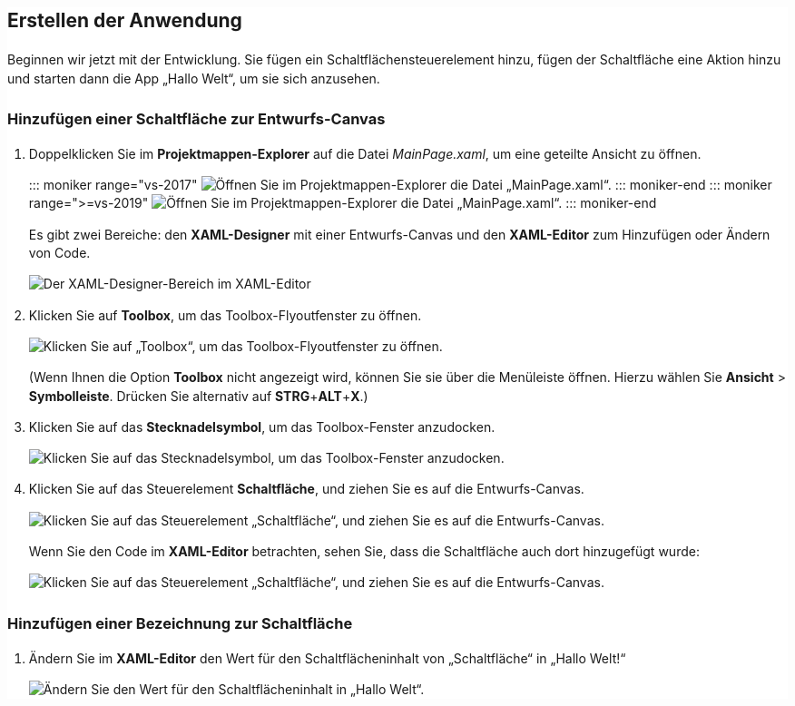 ## <a name="create-the-application"></a>Erstellen der Anwendung

Beginnen wir jetzt mit der Entwicklung. Sie fügen ein Schaltflächensteuerelement hinzu, fügen der Schaltfläche eine Aktion hinzu und starten dann die App „Hallo Welt“, um sie sich anzusehen.

### <a name="add-a-button-to-the-design-canvas"></a>Hinzufügen einer Schaltfläche zur Entwurfs-Canvas

1. Doppelklicken Sie im **Projektmappen-Explorer** auf die Datei *MainPage.xaml*, um eine geteilte Ansicht zu öffnen.

   ::: moniker range="vs-2017"
   ![Öffnen Sie im Projektmappen-Explorer die Datei „MainPage.xaml“. ](media/uwp-solution-explorer-MainPage-xaml.png)
   ::: moniker-end
   ::: moniker range=">=vs-2019"
   ![Öffnen Sie im Projektmappen-Explorer die Datei „MainPage.xaml“.](media/vs-2019/uwp-solution-explorer-mainpage-xaml.png)
   ::: moniker-end

   Es gibt zwei Bereiche: den **XAML-Designer** mit einer Entwurfs-Canvas und den **XAML-Editor** zum Hinzufügen oder Ändern von Code.

   ![Der XAML-Designer-Bereich im XAML-Editor](media/uwp-xaml-editor.png)

1. Klicken Sie auf **Toolbox**, um das Toolbox-Flyoutfenster zu öffnen.

   ![Klicken Sie auf „Toolbox“, um das Toolbox-Flyoutfenster zu öffnen.](media/uwp-toolbox.png)

   (Wenn Ihnen die Option **Toolbox** nicht angezeigt wird, können Sie sie über die Menüleiste öffnen. Hierzu wählen Sie **Ansicht** > **Symbolleiste**. Drücken Sie alternativ auf **STRG**+**ALT**+**X**.)

1. Klicken Sie auf das **Stecknadelsymbol**, um das Toolbox-Fenster anzudocken.

   ![Klicken Sie auf das Stecknadelsymbol, um das Toolbox-Fenster anzudocken.](media/uwp-toolbox-autohide.png)

1. Klicken Sie auf das Steuerelement **Schaltfläche**, und ziehen Sie es auf die Entwurfs-Canvas.

   ![Klicken Sie auf das Steuerelement „Schaltfläche“, und ziehen Sie es auf die Entwurfs-Canvas.](media/uwp-toolbox-add-button-control.png)

   Wenn Sie den Code im **XAML-Editor** betrachten, sehen Sie, dass die Schaltfläche auch dort hinzugefügt wurde:

   ![Klicken Sie auf das Steuerelement „Schaltfläche“, und ziehen Sie es auf die Entwurfs-Canvas.](media/uwp-xaml-control-code-window.png)

### <a name="add-a-label-to-the-button"></a>Hinzufügen einer Bezeichnung zur Schaltfläche

1. Ändern Sie im **XAML-Editor** den Wert für den Schaltflächeninhalt von „Schaltfläche“ in „Hallo Welt!“

   ![Ändern Sie den Wert für den Schaltflächeninhalt in „Hallo Welt“.](media/uwp-change-button-text-in-xaml-code-window.png)
